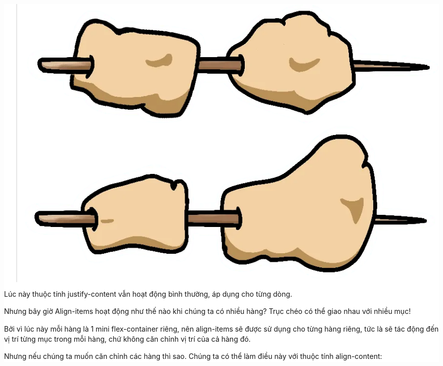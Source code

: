 >![](./images/DeepFlexBox48.webp)

Lúc này thuộc tính justify-content vẫn hoạt động bình thường, áp dụng cho từng dòng.

Nhưng bây giờ Align-items hoạt động như thế nào khi chúng ta có nhiều hàng? Trục chéo có thể giao nhau với nhiều mục!

Bởi vì lúc này mỗi hàng là 1 mini flex-container riêng, nên align-items sẽ được sử dụng cho từng hàng riêng, tức là sẽ tác động đến vị trí từng mục trong mỗi hàng, chứ không căn chỉnh vị trí của cả hàng đó.

Nhưng nếu chúng ta muốn căn chỉnh các hàng thì sao. Chúng ta có thể làm điều này với thuộc tính align-content: